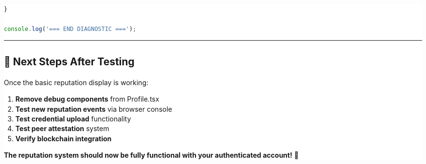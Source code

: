 ```javascript
}

console.log('=== END DIAGNOSTIC ===');
```

---

## 🚀 **Next Steps After Testing**

Once the basic reputation display is working:

1. **Remove debug components** from Profile.tsx
2. **Test new reputation events** via browser console
3. **Test credential upload** functionality
4. **Test peer attestation** system
5. **Verify blockchain integration** 

**The reputation system should now be fully functional with your authenticated account!** 🎉